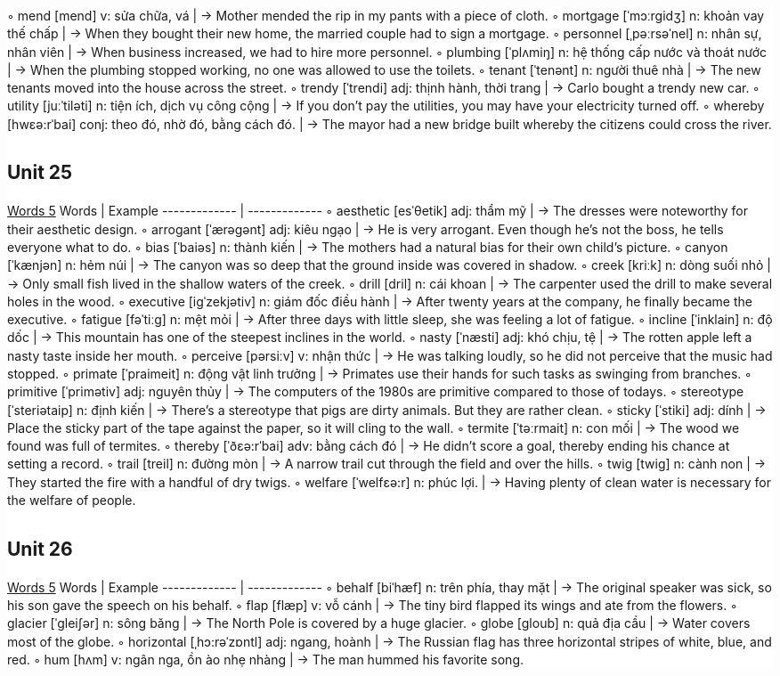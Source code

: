 ◦ mend [mend] v: sửa chữa, vá	|	→ Mother mended the rip in my pants with a piece of cloth.
◦ mortgage [ˈmɔːrgidʒ] n: khoản vay thế chấp	|	→ When they bought their new home, the married couple had to sign a mortgage.
◦ personnel [ˌpəːrsəˈnel] n: nhân sự, nhân viên	|	→ When business increased, we had to hire more personnel.
◦ plumbing [ˈplʌmiŋ] n: hệ thống cấp nước và thoát nước	|	→ When the plumbing stopped working, no one was allowed to use the toilets.
◦ tenant [ˈtenənt] n: người thuê nhà	|	→ The new tenants moved into the house across the street.
◦ trendy [ˈtrendi] adj: thịnh hành, thời trang	|	→ Carlo bought a trendy new car.
◦ utility [juːˈtiləti] n: tiện ích, dịch vụ công cộng	|	→ If you don’t pay the utilities, you may have your electricity turned off.
◦ whereby [hwɛə:rˈbai] conj: theo đó, nhờ đó, bằng cách đó.	|	→ The mayor had a new bridge built whereby the citizens could cross the river.

## Unit 25
[Words 5](#words-5)
Words  | Example
------------- | -------------
◦ aesthetic [esˈθetik] adj: thẩm mỹ	|	→ The dresses were noteworthy for their aesthetic design.
◦ arrogant [ˈærəgənt] adj: kiêu ngạo	|	→ He is very arrogant. Even though he’s not the boss, he tells everyone what to do.
◦ bias [ˈbaiəs] n: thành kiến	|	→ The mothers had a natural bias for their own child’s picture.
◦ canyon [ˈkænjən] n: hẻm núi	|	→ The canyon was so deep that the ground inside was covered in shadow.
◦ creek [kriːk] n: dòng suối nhỏ	|	→ Only small fish lived in the shallow waters of the creek.
◦ drill [dril] n: cái khoan	|	→ The carpenter used the drill to make several holes in the wood.
◦ executive [igˈzekjətiv] n: giám đốc điều hành	|	→ After twenty years at the company, he finally became the executive.
◦ fatigue [fəˈtiːg] n: mệt mỏi	|	→ After three days with little sleep, she was feeling a lot of fatigue.
◦ incline [ˈinklain] n: độ dốc	|	→ This mountain has one of the steepest inclines in the world.
◦ nasty [ˈnæsti] adj: khó chịu, tệ	|	→ The rotten apple left a nasty taste inside her mouth.
◦ perceive [pərsiːv] v: nhận thức	|	→ He was talking loudly, so he did not perceive that the music had stopped.
◦ primate [ˈpraimeit] n: động vật linh trưởng	|	→ Primates use their hands for such tasks as swinging from branches.
◦ primitive [ˈprimətiv] adj: nguyên thủy	|	→ The computers of the 1980s are primitive compared to those of todays.
◦ stereotype [ˈsteriətaip] n: định kiến	|	→ There’s a stereotype that pigs are dirty animals. But they are rather clean.
◦ sticky [ˈstiki] adj: dính	|	→ Place the sticky part of the tape against the paper, so it will cling to the wall.
◦ termite [ˈtəːrmait] n: con mối	|	→ The wood we found was full of termites.
◦ thereby [ˈðɛə:rˈbai] adv: bằng cách đó	|	→ He didn’t score a goal, thereby ending his chance at setting a record.
◦ trail [treil] n: đường mòn	|	→ A narrow trail cut through the field and over the hills.
◦ twig [twig] n: cành non	|	→ They started the fire with a handful of dry twigs.
◦ welfare [ˈwelfɛə:r] n: phúc lợi.	|	→ Having plenty of clean water is necessary for the welfare of people.

## Unit 26
[Words 5](#words-5)
Words  | Example
------------- | -------------
◦ behalf [biˈhæf] n: trên phía, thay mặt	|	→ The original speaker was sick, so his son gave the speech on his behalf.
◦ flap [flæp] v: vỗ cánh	|	→ The tiny bird flapped its wings and ate from the flowers.
◦ glacier [ˈgleiʃər] n: sông băng	|	→ The North Pole is covered by a huge glacier.
◦ globe [gloub] n: quả địa cầu	|	→ Water covers most of the globe.
◦ horizontal [ˌhɔ:rəˈzɒntl] adj: ngang, hoành	|	→ The Russian flag has three horizontal stripes of white, blue, and red.
◦ hum [hʌm] v: ngân nga, ồn ào nhẹ nhàng	|	→ The man hummed his favorite song.